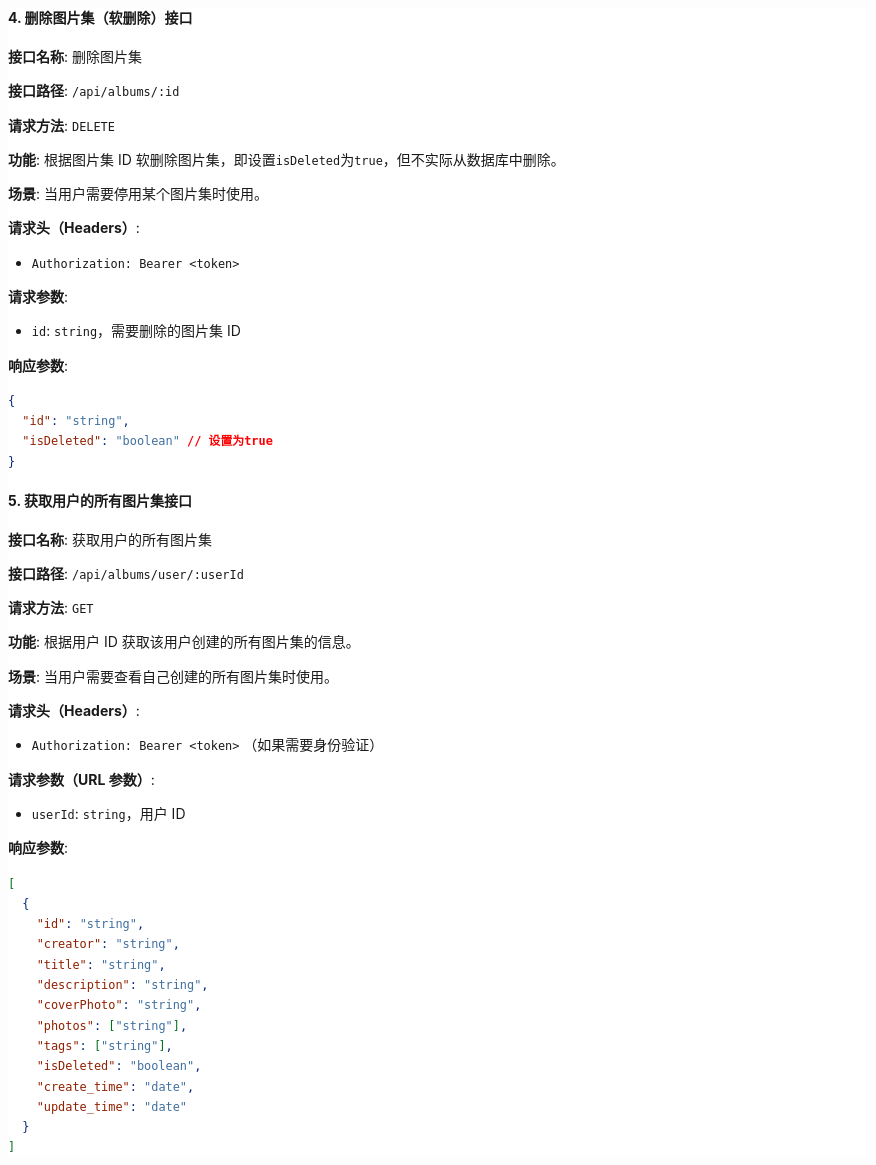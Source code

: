 #### 4. 删除图片集（软删除）接口

**接口名称**: 删除图片集

**接口路径**: `/api/albums/:id`

**请求方法**: `DELETE`

**功能**: 根据图片集 ID 软删除图片集，即设置`isDeleted`为`true`，但不实际从数据库中删除。

**场景**: 当用户需要停用某个图片集时使用。

**请求头（Headers）**:

- `Authorization: Bearer <token>`

**请求参数**:

- `id`: `string`，需要删除的图片集 ID

**响应参数**:

```json
{
  "id": "string",
  "isDeleted": "boolean" // 设置为true
}
```

#### 5. 获取用户的所有图片集接口

**接口名称**: 获取用户的所有图片集

**接口路径**: `/api/albums/user/:userId`

**请求方法**: `GET`

**功能**: 根据用户 ID 获取该用户创建的所有图片集的信息。

**场景**: 当用户需要查看自己创建的所有图片集时使用。

**请求头（Headers）**:

- `Authorization: Bearer <token>` （如果需要身份验证）

**请求参数（URL 参数）**:

- `userId`: `string`，用户 ID

**响应参数**:

```json
[
  {
    "id": "string",
    "creator": "string",
    "title": "string",
    "description": "string",
    "coverPhoto": "string",
    "photos": ["string"],
    "tags": ["string"],
    "isDeleted": "boolean",
    "create_time": "date",
    "update_time": "date"
  }
]
```
